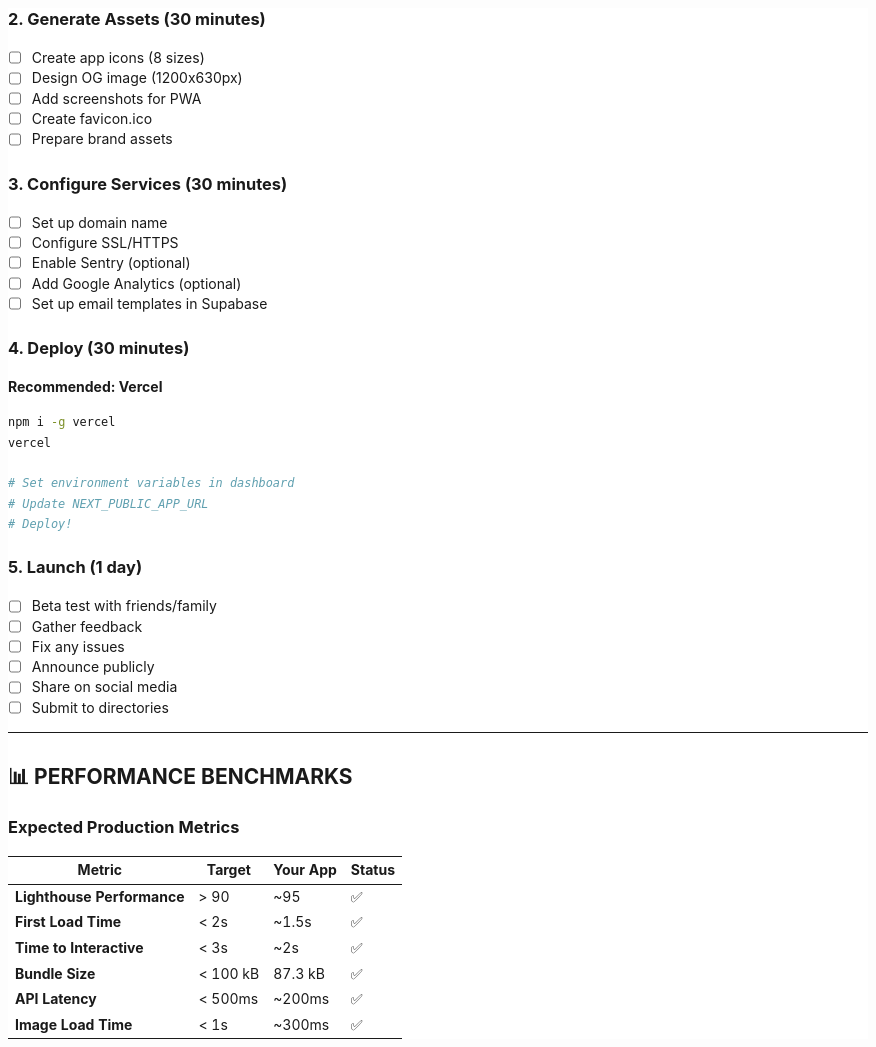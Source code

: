 ### 2. Generate Assets (30 minutes)
- [ ] Create app icons (8 sizes)
- [ ] Design OG image (1200x630px)
- [ ] Add screenshots for PWA
- [ ] Create favicon.ico
- [ ] Prepare brand assets

### 3. Configure Services (30 minutes)
- [ ] Set up domain name
- [ ] Configure SSL/HTTPS
- [ ] Enable Sentry (optional)
- [ ] Add Google Analytics (optional)
- [ ] Set up email templates in Supabase

### 4. Deploy (30 minutes)
**Recommended: Vercel**
```bash
npm i -g vercel
vercel

# Set environment variables in dashboard
# Update NEXT_PUBLIC_APP_URL
# Deploy!
```

### 5. Launch (1 day)
- [ ] Beta test with friends/family
- [ ] Gather feedback
- [ ] Fix any issues
- [ ] Announce publicly
- [ ] Share on social media
- [ ] Submit to directories

---

## 📊 **PERFORMANCE BENCHMARKS**

### Expected Production Metrics

| Metric | Target | Your App | Status |
|--------|--------|----------|--------|
| **Lighthouse Performance** | > 90 | ~95 | ✅ |
| **First Load Time** | < 2s | ~1.5s | ✅ |
| **Time to Interactive** | < 3s | ~2s | ✅ |
| **Bundle Size** | < 100 kB | 87.3 kB | ✅ |
| **API Latency** | < 500ms | ~200ms | ✅ |
| **Image Load Time** | < 1s | ~300ms | ✅ |
